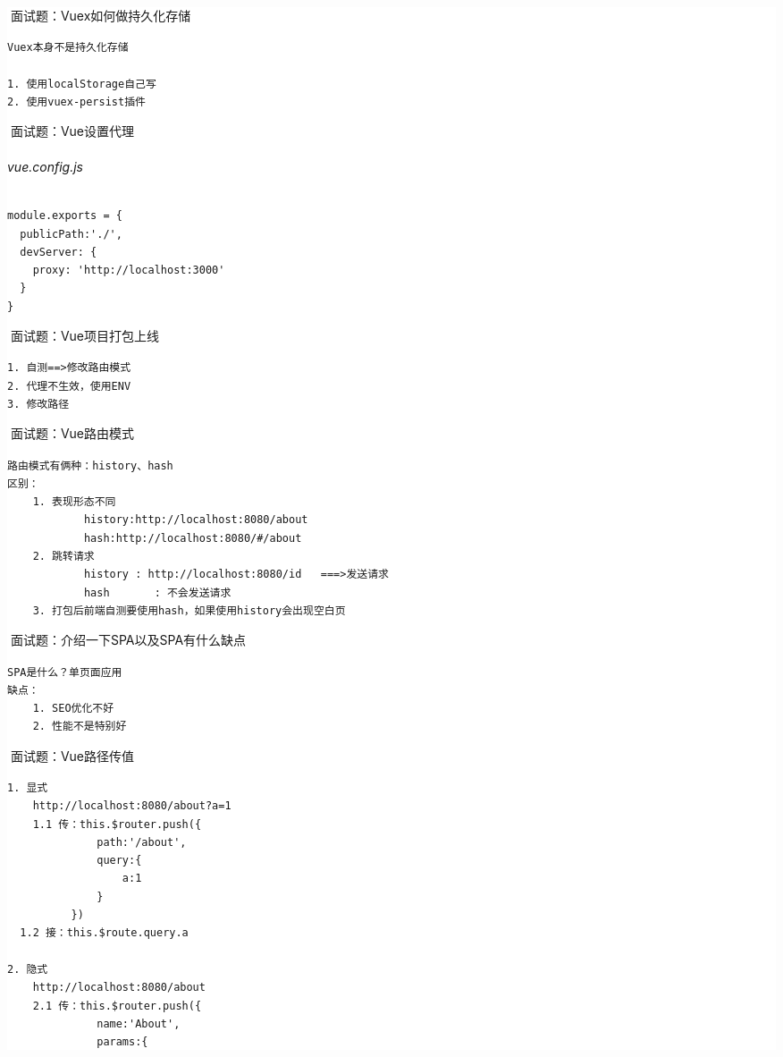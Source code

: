 ​                面试题：Vuex如何做持久化存储

```
Vuex本身不是持久化存储

1. 使用localStorage自己写
2. 使用vuex-persist插件
```

​                面试题：Vue设置代理

###### vue.config.js

```vue
module.exports = {
  publicPath:'./',
  devServer: {
    proxy: 'http://localhost:3000'
  }
}
```

​                面试题：Vue项目打包上线

```
1. 自测==>修改路由模式
2. 代理不生效，使用ENV
3. 修改路径
```

​                面试题：Vue路由模式

```
路由模式有俩种：history、hash
区别：
    1. 表现形态不同
            history:http://localhost:8080/about
            hash:http://localhost:8080/#/about
    2. 跳转请求
            history : http://localhost:8080/id   ===>发送请求
            hash       : 不会发送请求
    3. 打包后前端自测要使用hash，如果使用history会出现空白页
```

​                面试题：介绍一下SPA以及SPA有什么缺点

```
SPA是什么？单页面应用
缺点：
    1. SEO优化不好
    2. 性能不是特别好
```

​                面试题：Vue路径传值

```vue
1. 显式
    http://localhost:8080/about?a=1
    1.1 传：this.$router.push({
              path:'/about',
              query:{
                  a:1
              }
          })
  1.2 接：this.$route.query.a

2. 隐式
    http://localhost:8080/about
    2.1 传：this.$router.push({
              name:'About',
              params:{
```